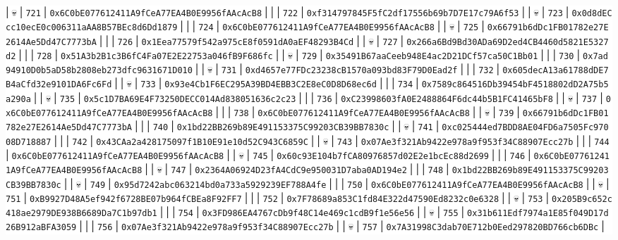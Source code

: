 | 💀 | `721` | `0x6C0bE077612411A9fCeA77EA4B0E9956fAAcAcB8` |
|  | `722` | `0xf314797845F5fC2df17556b69b7D7E17c79A6f53` |
| 💀 | `723` | `0x0d8dECcc10ecE0c006311aAA8B57BEc8d6Dd1879` |
|  | `724` | `0x6C0bE077612411A9fCeA77EA4B0E9956fAAcAcB8` |
| 💀 | `725` | `0x66791b6dDc1FB01782e27E2614Ae5Dd47C7773bA` |
|  | `726` | `0x1Eea77579f542a975cE8f0591dA0aEF48293B4Cd` |
| 💀 | `727` | `0x266a6Bd9Bd30ADa69D2ed4CB4460d5821E5327d2` |
|  | `728` | `0x51A3b2B1c3B6fC4Fa07E2E22753a046fB9F686fc` |
| 💀 | `729` | `0x35491B67aaCeeb948E4ac2D21DCf57ca50C1Bb01` |
|  | `730` | `0x7ad94910D0b5aD58b2808eb273dfc9631671D010` |
| 💀 | `731` | `0xd4657e77FDc23238cB1570a093bd83F79D0Ead2f` |
|  | `732` | `0x605decA13a61788dDE7B4aCfd32e9101DA6Fc6Fd` |
| 💀 | `733` | `0x93e4Cb1F6EC295A39BD4EBB3C2E8eC0D8D68ec6d` |
|  | `734` | `0x7589c864516Db39454bF4518802dD2A75b5a290a` |
| 💀 | `735` | `0x5c1D7BA69E4F73250DECC014Ad838051636c2c23` |
|  | `736` | `0xC23998603fA0E2488864F6dc44b5B1FC41465bF8` |
| 💀 | `737` | `0x6C0bE077612411A9fCeA77EA4B0E9956fAAcAcB8` |
|  | `738` | `0x6C0bE077612411A9fCeA77EA4B0E9956fAAcAcB8` |
| 💀 | `739` | `0x66791b6dDc1FB01782e27E2614Ae5Dd47C7773bA` |
|  | `740` | `0x1bd22BB269b89E491153375C99203CB39BB7830c` |
| 💀 | `741` | `0xc025444ed7BDD8AE04FD6a7505Fc97008D718887` |
|  | `742` | `0x43CAa2a428175097f1B10E91e10d52C943C6859C` |
| 💀 | `743` | `0x07Ae3f321Ab9422e978a9f953f34C88907Ecc27b` |
|  | `744` | `0x6C0bE077612411A9fCeA77EA4B0E9956fAAcAcB8` |
| 💀 | `745` | `0x60c93E104b7fCA80976857d02E2e1bcEc88d2699` |
|  | `746` | `0x6C0bE077612411A9fCeA77EA4B0E9956fAAcAcB8` |
| 💀 | `747` | `0x2364A06924D23fA4CdC9e950031D7aba0AD194e2` |
|  | `748` | `0x1bd22BB269b89E491153375C99203CB39BB7830c` |
| 💀 | `749` | `0x95d7242abc063214bd0a733a5929239EF788A4fe` |
|  | `750` | `0x6C0bE077612411A9fCeA77EA4B0E9956fAAcAcB8` |
| 💀 | `751` | `0xB9927D48A5ef942f6728BE07b964fCBEa8F92FF7` |
|  | `752` | `0x7F78689a853C1fd84E322d47590Ed8232c0e6328` |
| 💀 | `753` | `0x205B9c652c418ae2979DE938B6689Da7C1b97db1` |
|  | `754` | `0x3FD986EA4767cDb9f48C14e469c1cdB9f1e56e56` |
| 💀 | `755` | `0x31b611Edf7974a1E85f049D17d26B912aBFA3059` |
|  | `756` | `0x07Ae3f321Ab9422e978a9f953f34C88907Ecc27b` |
| 💀 | `757` | `0x7A31998C3dab70E712b0Eed297820BD766cb6DBc` |